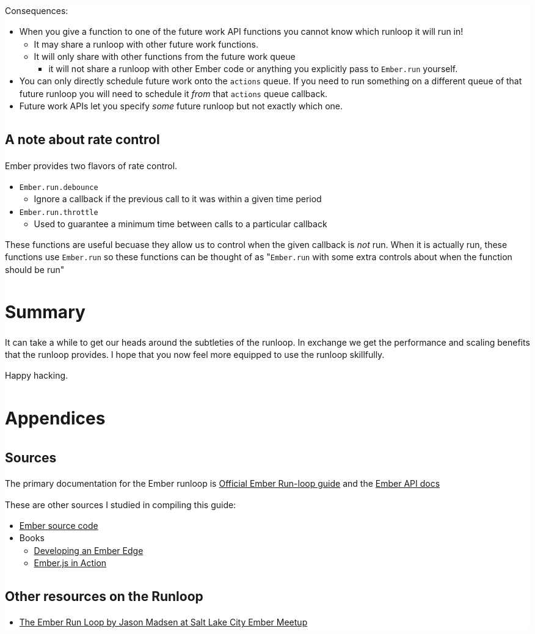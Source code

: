 Consequences:

* When you give a function to one of the future work API functions you cannot
  know which runloop it will run in!
    * It may share a runloop with other future work functions.
    * It will only share with other functions from the future work queue
      - it will not share a runloop with other Ember code or anything you
      explicitly pass to `Ember.run` yourself.
* You can only directly schedule future work onto the `actions` queue. If you need to run
  something on a different queue of that future runloop you will need to
  schedule it _from_ that `actions` queue callback.
* Future work APIs let you specify _some_ future runloop but not exactly which
  one.

## A note about rate control

Ember provides two flavors of rate control.

* `Ember.run.debounce`
    * Ignore a callback if the previous call to it was within a given time period
* `Ember.run.throttle`
    * Used to guarantee a minimum time between calls to a particular callback

These functions are useful becuase they allow us to control when the given
callback is _not_ run. When it is actually run, these functions use `Ember.run`
so these functions can be thought of  as "`Ember.run` with some extra controls
about when the function should be run"

# Summary

It can take a while to get our heads around the subtleties of the runloop. In
exchange we get the performance and scaling benefits that the runloop provides.
I hope that you now feel more equipped to use the runloop skillfully.

Happy hacking.

# Appendices

## Sources

The primary documentation for the Ember runloop is [Official Ember Run-loop
guide](http://emberjs.com/guides/understanding-ember/run-loop/) and the [Ember
API docs](http://emberjs.com/api/)

These are other sources I studied in compiling this guide:

* [Ember source code](https://github.com/emberjs/ember.js)
* Books
    * [Developing an Ember Edge](http://bleedingedgepress.com/our-books/developing-an-ember-edge/)
    * [Ember.js in Action](http://www.manning.com/skeie/)

## Other resources on the Runloop

* [The Ember Run Loop by Jason Madsen at Salt Lake City Ember Meetup](https://youtu.be/G4DdNMLubgQ)
